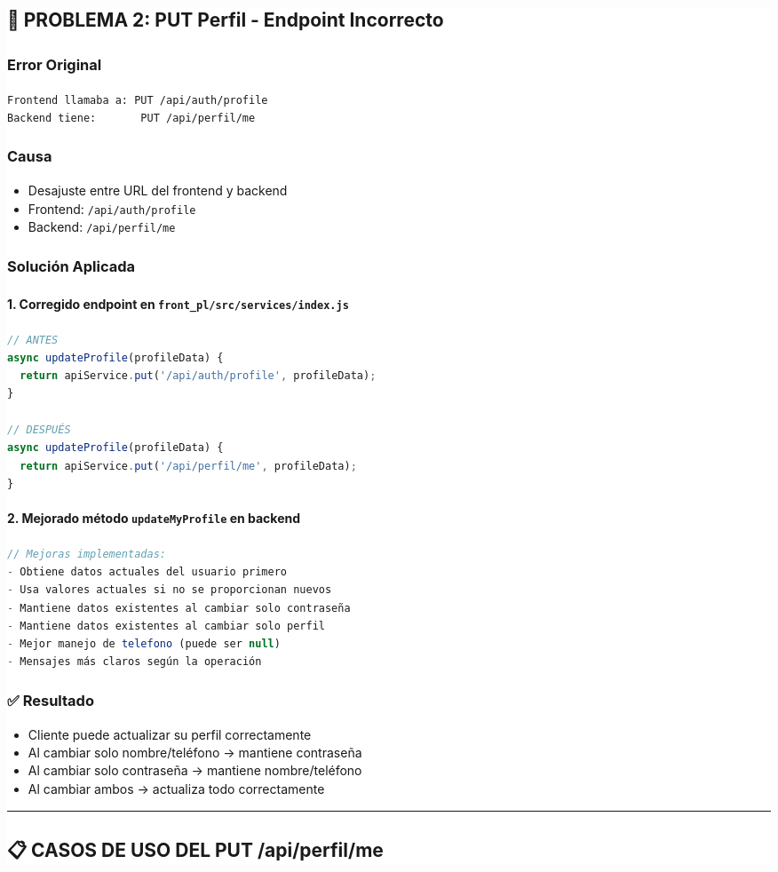 
## 🔧 PROBLEMA 2: PUT Perfil - Endpoint Incorrecto

### Error Original
```
Frontend llamaba a: PUT /api/auth/profile
Backend tiene:       PUT /api/perfil/me
```

### Causa
- Desajuste entre URL del frontend y backend
- Frontend: `/api/auth/profile`
- Backend: `/api/perfil/me`

### Solución Aplicada

#### 1. Corregido endpoint en `front_pl/src/services/index.js`
```javascript
// ANTES
async updateProfile(profileData) {
  return apiService.put('/api/auth/profile', profileData);
}

// DESPUÉS
async updateProfile(profileData) {
  return apiService.put('/api/perfil/me', profileData);
}
```

#### 2. Mejorado método `updateMyProfile` en backend
```javascript
// Mejoras implementadas:
- Obtiene datos actuales del usuario primero
- Usa valores actuales si no se proporcionan nuevos
- Mantiene datos existentes al cambiar solo contraseña
- Mantiene datos existentes al cambiar solo perfil
- Mejor manejo de telefono (puede ser null)
- Mensajes más claros según la operación
```

### ✅ Resultado
- Cliente puede actualizar su perfil correctamente
- Al cambiar solo nombre/teléfono → mantiene contraseña
- Al cambiar solo contraseña → mantiene nombre/teléfono
- Al cambiar ambos → actualiza todo correctamente

---

## 📋 CASOS DE USO DEL PUT /api/perfil/me
